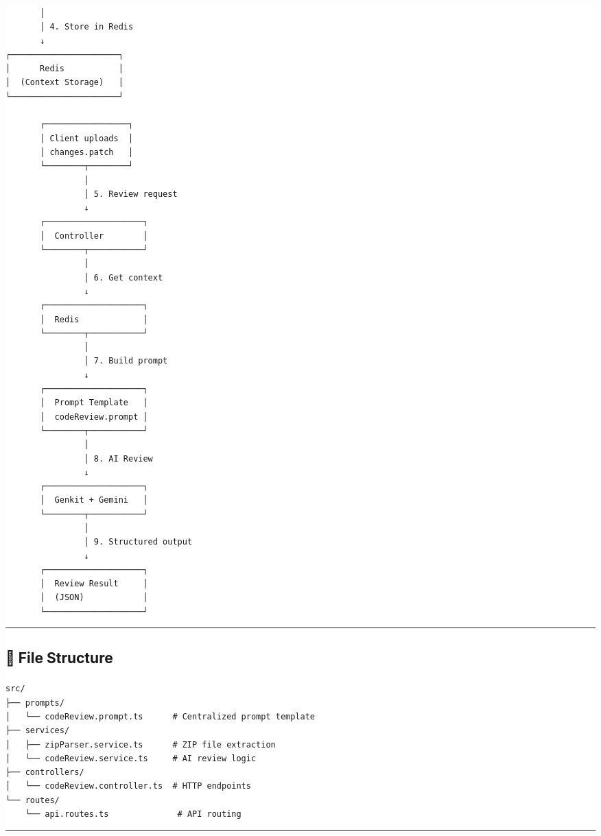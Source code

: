 ```
       │
       │ 4. Store in Redis
       ↓
┌──────────────────────┐
│      Redis           │
│  (Context Storage)   │
└──────────────────────┘

       ┌─────────────────┐
       │ Client uploads  │
       │ changes.patch   │
       └────────┬────────┘
                │
                │ 5. Review request
                ↓
       ┌────────────────────┐
       │  Controller        │
       └────────┬───────────┘
                │
                │ 6. Get context
                ↓
       ┌────────────────────┐
       │  Redis             │
       └────────┬───────────┘
                │
                │ 7. Build prompt
                ↓
       ┌────────────────────┐
       │  Prompt Template   │
       │  codeReview.prompt │
       └────────┬───────────┘
                │
                │ 8. AI Review
                ↓
       ┌────────────────────┐
       │  Genkit + Gemini   │
       └────────┬───────────┘
                │
                │ 9. Structured output
                ↓
       ┌────────────────────┐
       │  Review Result     │
       │  (JSON)            │
       └────────────────────┘
```

---

## 📁 File Structure

```
src/
├── prompts/
│   └── codeReview.prompt.ts      # Centralized prompt template
├── services/
│   ├── zipParser.service.ts      # ZIP file extraction
│   └── codeReview.service.ts     # AI review logic
├── controllers/
│   └── codeReview.controller.ts  # HTTP endpoints
└── routes/
    └── api.routes.ts              # API routing
```

---